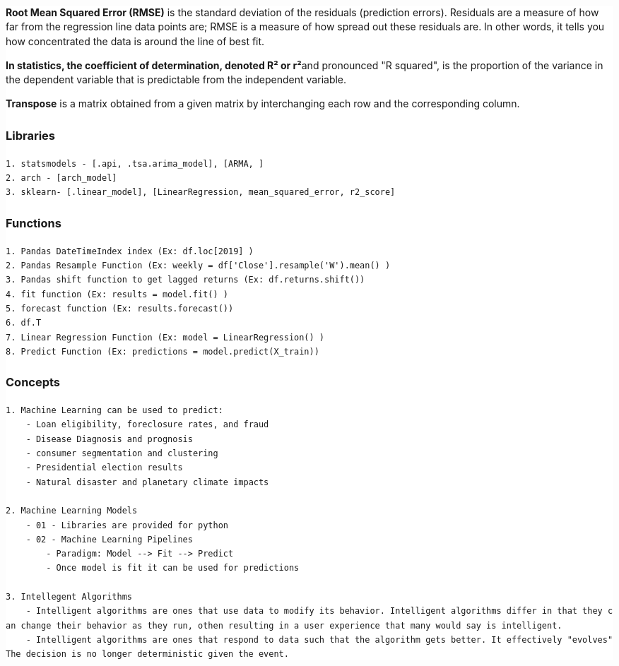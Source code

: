 **Root Mean Squared Error (RMSE)** is the standard deviation of the residuals (prediction errors). Residuals are a measure of how far from the regression line data points are; RMSE is a measure of how spread out these residuals are. In other words, it tells you how concentrated the data is around the line of best fit.

**In statistics, the coefficient of determination, denoted R² or r²**and pronounced "R squared", is the proportion of the variance in the dependent variable that is predictable from the independent variable.

**Transpose** is a matrix obtained from a given matrix by interchanging each row and the corresponding column.
    
### Libraries
    1. statsmodels - [.api, .tsa.arima_model], [ARMA, ]
    2. arch - [arch_model]
    3. sklearn- [.linear_model], [LinearRegression, mean_squared_error, r2_score]

### Functions
    1. Pandas DateTimeIndex index (Ex: df.loc[2019] )
    2. Pandas Resample Function (Ex: weekly = df['Close'].resample('W').mean() )
    3. Pandas shift function to get lagged returns (Ex: df.returns.shift())
    4. fit function (Ex: results = model.fit() )
    5. forecast function (Ex: results.forecast())
    6. df.T
    7. Linear Regression Function (Ex: model = LinearRegression() )
    8. Predict Function (Ex: predictions = model.predict(X_train))
    
    
### Concepts
    1. Machine Learning can be used to predict:
        - Loan eligibility, foreclosure rates, and fraud
        - Disease Diagnosis and prognosis
        - consumer segmentation and clustering
        - Presidential election results
        - Natural disaster and planetary climate impacts
        
    2. Machine Learning Models
        - 01 - Libraries are provided for python
        - 02 - Machine Learning Pipelines
            - Paradigm: Model --> Fit --> Predict
            - Once model is fit it can be used for predictions  
            
    3. Intellegent Algorithms
        - Intelligent algorithms are ones that use data to modify its behavior. Intelligent algorithms differ in that they can change their behavior as they run, othen resulting in a user experience that many would say is intelligent.
        - Intelligent algorithms are ones that respond to data such that the algorithm gets better. It effectively "evolves" The decision is no longer deterministic given the event. 